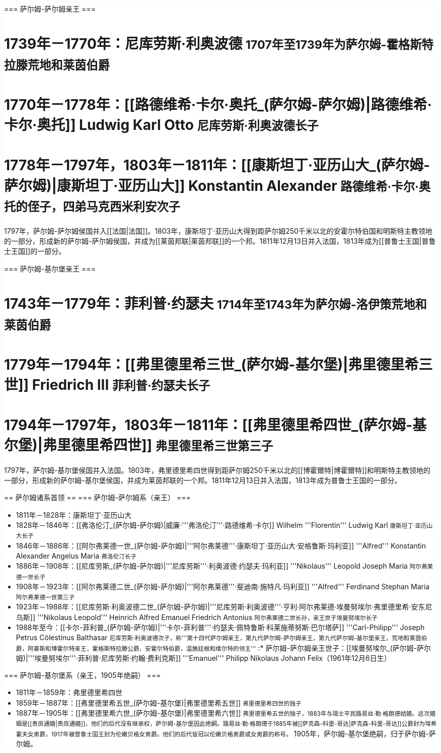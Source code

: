 === 萨尔姆-萨尔姆亲王 ===
# 1739年－1770年：尼库劳斯·利奥波德 <small>1707年至1739年为萨尔姆-霍格斯特拉滕荒地和莱茵伯爵</small>
# 1770年－1778年：[[路德维希·卡尔·奥托_(萨尔姆-萨尔姆)|路德维希·卡尔·奥托]] Ludwig Karl Otto <small>尼库劳斯·利奥波德长子</small>
# 1778年－1797年，1803年－1811年：[[康斯坦丁·亚历山大_(萨尔姆-萨尔姆)|康斯坦丁·亚历山大]] Konstantin Alexander <small>路德维希·卡尔·奥托的侄子，四弟马克西米利安次子</small>
1797年，萨尔姆-萨尔姆侯国并入[[法国|法国]]。1803年，康斯坦丁·亚历山大得到距萨尔姆250千米以北的安霍尔特伯国和明斯特主教领地的一部分，形成新的萨尔姆-萨尔姆侯国，并成为[[莱茵邦联|莱茵邦联]]的一个邦。1811年12月13日并入法国，1813年成为[[普鲁士王国|普鲁士王国]]的一部分。

=== 萨尔姆-基尔堡亲王 ===
# 1743年－1779年：菲利普·约瑟夫 <small>1714年至1743年为萨尔姆-洛伊策荒地和莱茵伯爵</small>
# 1779年－1794年：[[弗里德里希三世_(萨尔姆-基尔堡)|弗里德里希三世]] Friedrich III <small>菲利普·约瑟夫长子</small>
# 1794年－1797年，1803年－1811年：[[弗里德里希四世_(萨尔姆-基尔堡)|弗里德里希四世]] <small>弗里德里希三世第三子</small>
1797年，萨尔姆-基尔堡侯国并入法国。1803年，弗里德里希四世得到距萨尔姆250千米以北的[[博霍爾特|博霍爾特]]和明斯特主教领地的一部分，形成新的萨尔姆-基尔堡侯国，并成为莱茵邦联的一个邦。1811年12月13日并入法国，1813年成为普鲁士王国的一部分。

== 萨尔姆诸系首领 ==
=== 萨尔姆-萨尔姆系（亲王） ===
* 1811年－1828年：康斯坦丁·亚历山大
* 1828年－1846年：[[弗洛伦汀_(萨尔姆-萨尔姆)|威廉·'''弗洛伦汀'''·路德维希·卡尔]] Wilhelm '''Florentin''' Ludwig Karl <small>康斯坦丁·亚历山大长子</small>
* 1846年－1886年：[[阿尔弗莱德一世_(萨尔姆-萨尔姆)|'''阿尔弗莱德'''·康斯坦丁·亚历山大·安格鲁斯·玛利亚]] '''Alfred''' Konstantin Alexander Angelus Maria <small>弗洛伦汀长子</small>
* 1886年－1908年：[[尼库劳斯_(萨尔姆-萨尔姆)|'''尼库劳斯'''·利奥波德·约瑟夫·玛利亚]] '''Nikolaus''' Leopold Joseph Maria <small>阿尔弗莱德一世长子</small>
* 1908年－1923年：[[阿尔弗莱德二世_(萨尔姆-萨尔姆)|'''阿尔弗莱德'''·斐迪南·施特凡·玛利亚]] '''Alfred''' Ferdinand Stephan Maria <small>阿尔弗莱德一世第三子</small>
* 1923年－1988年：[[尼库劳斯·利奥波德二世_(萨尔姆-萨尔姆)|'''尼库劳斯·利奥波德'''·亨利·阿尔弗莱德·埃曼努埃尔·弗里德里希·安东尼乌斯]] '''Nikolaus Leopold''' Heinrich Alfred Emanuel Friedrich Antonius <small>阿尔弗莱德二世长孙，亲王世子埃曼努埃尔长子</small>
* 1988年至今：[[卡尔-菲利普_(萨尔姆-萨尔姆)|'''卡尔-菲利普'''·约瑟夫·佩特鲁斯·科莱施蒂努斯·巴尔塔萨]] '''Carl-Philipp''' Joseph Petrus Cölestinus Balthasar <small>尼库劳斯·利奥波德次子，称'''第十四代萨尔姆亲王，第九代萨尔姆-萨尔姆亲王，第九代萨尔姆-基尔堡亲王，荒地和莱茵伯爵，阿豪斯和博霍尔特亲王，霍格斯特拉滕公爵，安霍尔特伯爵，温施廷根和维尔特的领主'''</small>
:* 萨尔姆-萨尔姆亲王世子：[[埃曼努埃尔_(萨尔姆-萨尔姆)|'''埃曼努埃尔'''·菲利普·尼库劳斯·约翰·费利克斯]] '''Emanuel''' Philipp Nikolaus Johann Felix（1961年12月6日生）

=== 萨尔姆-基尔堡系（亲王，1905年绝嗣） ===
* 1811年－1859年：弗里德里希四世
* 1859年－1887年：[[弗里德里希五世_(萨尔姆-基尔堡)|弗里德里希五世]] <small>弗里德里希四世的独子</small>
* 1887年－1905年：[[弗里德里希六世_(萨尔姆-基尔堡)|弗里德里希六世]] <small>弗里德里希五世的独子，1883年与瑞士平民路易丝·勒·格朗德结婚。这次婚姻是[[贵庶通婚|贵庶通婚]]，他们的后代没有继承权，萨尔姆-基尔堡因此绝嗣。路易丝·勒·格朗德于1885年被[[萨克森-科堡-哥达|萨克森-科堡-哥达]]公爵封为埃希霍夫女男爵，1917年被普鲁士国王封为伦嫩贝格女男爵。他们的后代皆冠以伦嫩贝格男爵或女男爵的称号。</small>
1905年，萨尔姆-基尔堡绝嗣，归于萨尔姆-萨尔姆。
